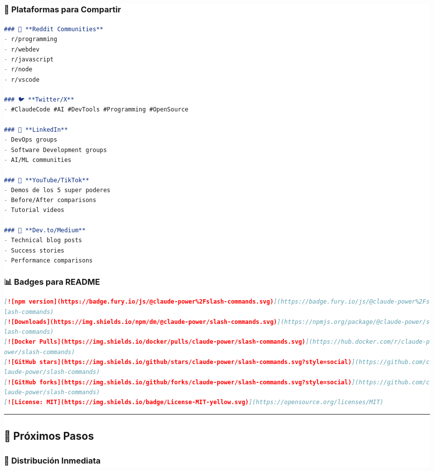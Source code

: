 ### 🌟 **Plataformas para Compartir**

```markdown
### 🎯 **Reddit Communities**
- r/programming
- r/webdev  
- r/javascript
- r/node
- r/vscode

### 🐦 **Twitter/X**
- #ClaudeCode #AI #DevTools #Programming #OpenSource

### 💼 **LinkedIn**
- DevOps groups
- Software Development groups
- AI/ML communities

### 🎥 **YouTube/TikTok** 
- Demos de los 5 super poderes
- Before/After comparisons
- Tutorial videos

### 📰 **Dev.to/Medium**
- Technical blog posts
- Success stories
- Performance comparisons
```

### 📊 **Badges para README**

```markdown
[![npm version](https://badge.fury.io/js/@claude-power%2Fslash-commands.svg)](https://badge.fury.io/js/@claude-power%2Fslash-commands)
[![Downloads](https://img.shields.io/npm/dm/@claude-power/slash-commands.svg)](https://npmjs.org/package/@claude-power/slash-commands)
[![Docker Pulls](https://img.shields.io/docker/pulls/claude-power/slash-commands.svg)](https://hub.docker.com/r/claude-power/slash-commands)
[![GitHub stars](https://img.shields.io/github/stars/claude-power/slash-commands.svg?style=social)](https://github.com/claude-power/slash-commands)
[![GitHub forks](https://img.shields.io/github/forks/claude-power/slash-commands.svg?style=social)](https://github.com/claude-power/slash-commands)
[![License: MIT](https://img.shields.io/badge/License-MIT-yellow.svg)](https://opensource.org/licenses/MIT)
```

---

## 🎯 **Próximos Pasos**

### 🚀 **Distribución Inmediata**
